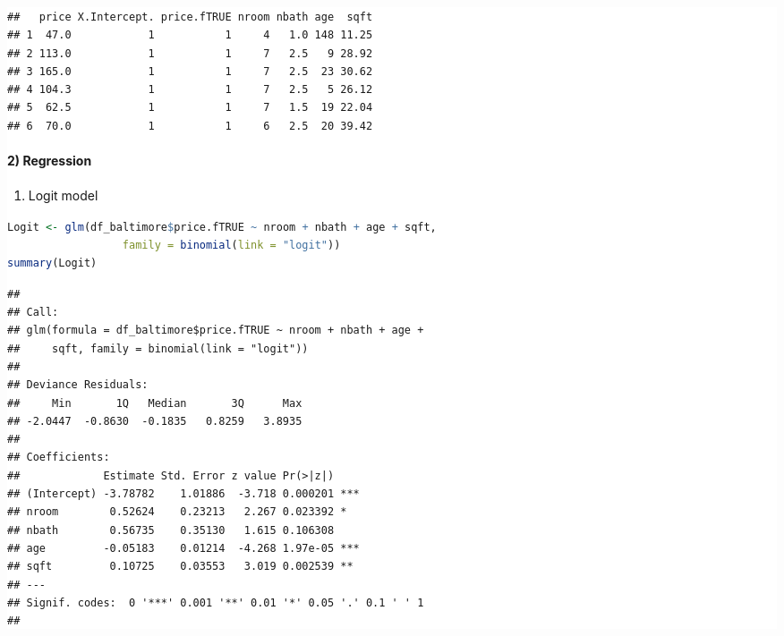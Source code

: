     ##   price X.Intercept. price.fTRUE nroom nbath age  sqft
    ## 1  47.0            1           1     4   1.0 148 11.25
    ## 2 113.0            1           1     7   2.5   9 28.92
    ## 3 165.0            1           1     7   2.5  23 30.62
    ## 4 104.3            1           1     7   2.5   5 26.12
    ## 5  62.5            1           1     7   1.5  19 22.04
    ## 6  70.0            1           1     6   2.5  20 39.42

#### 2\) Regression

1)  Logit model



``` r
Logit <- glm(df_baltimore$price.fTRUE ~ nroom + nbath + age + sqft, 
                  family = binomial(link = "logit"))
summary(Logit)
```

    ## 
    ## Call:
    ## glm(formula = df_baltimore$price.fTRUE ~ nroom + nbath + age + 
    ##     sqft, family = binomial(link = "logit"))
    ## 
    ## Deviance Residuals: 
    ##     Min       1Q   Median       3Q      Max  
    ## -2.0447  -0.8630  -0.1835   0.8259   3.8935  
    ## 
    ## Coefficients:
    ##             Estimate Std. Error z value Pr(>|z|)    
    ## (Intercept) -3.78782    1.01886  -3.718 0.000201 ***
    ## nroom        0.52624    0.23213   2.267 0.023392 *  
    ## nbath        0.56735    0.35130   1.615 0.106308    
    ## age         -0.05183    0.01214  -4.268 1.97e-05 ***
    ## sqft         0.10725    0.03553   3.019 0.002539 ** 
    ## ---
    ## Signif. codes:  0 '***' 0.001 '**' 0.01 '*' 0.05 '.' 0.1 ' ' 1
    ## 